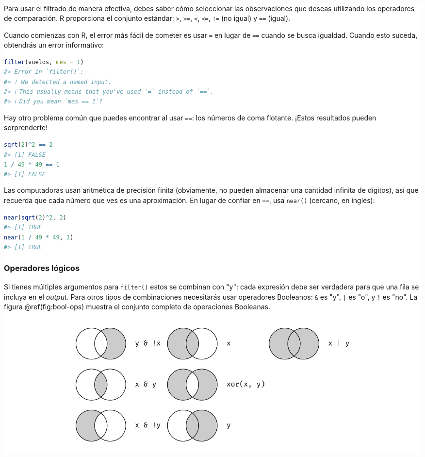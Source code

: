 Para usar el filtrado de manera efectiva, debes saber cómo seleccionar las observaciones que deseas utilizando los operadores de comparación. R proporciona el conjunto estándar: `>`, `>=`, `<`, `<=`, `!=` (no igual) y `==` (igual).

Cuando comienzas con R, el error más fácil de cometer es usar `=` en lugar de `==` cuando se busca igualdad. Cuando esto suceda, obtendrás un error informativo:


```r
filter(vuelos, mes = 1)
#> Error in `filter()`:
#> ! We detected a named input.
#> ℹ This usually means that you've used `=` instead of `==`.
#> ℹ Did you mean `mes == 1`?
```

Hay otro problema común que puedes encontrar al usar `==`: los números de coma flotante. ¡Estos resultados pueden sorprenderte!


```r
sqrt(2)^2 == 2
#> [1] FALSE
1 / 49 * 49 == 1
#> [1] FALSE
```

Las computadoras usan aritmética de precisión finita (obviamente, no pueden almacenar una cantidad infinita de dígitos), así que recuerda que cada número que ves es una aproximación. En lugar de confiar en `==`, usa `near()` (cercano, en inglés):


```r
near(sqrt(2)^2, 2)
#> [1] TRUE
near(1 / 49 * 49, 1)
#> [1] TRUE
```

### Operadores lógicos

Si tienes múltiples argumentos para `filter()` estos se combinan con "y": cada expresión debe ser verdadera para que una fila se incluya en el *output*. Para otros tipos de combinaciones necesitarás usar operadores Booleanos: `&` es "y", `|` es "o", y `!` es "no". La figura @ref(fig:bool-ops) muestra el conjunto completo de operaciones Booleanas.

<div class="figure" style="text-align: center">
<img src="diagrams_w_text_as_path/es/transform-logical.svg" alt="Set completo de operadores booleanos. `x` es el círculo de la derecha, `y` es el círculo de la izquierda y la región sombreada qué partes selecciona cada operador." width="70%" />